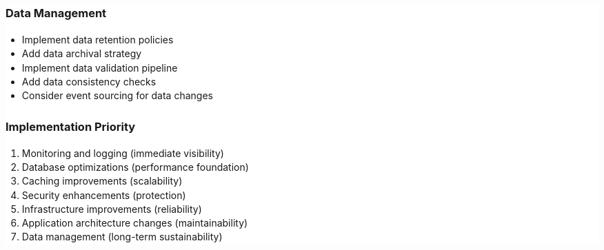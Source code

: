 ### Data Management
- Implement data retention policies
- Add data archival strategy
- Implement data validation pipeline
- Add data consistency checks
- Consider event sourcing for data changes

### Implementation Priority
1. Monitoring and logging (immediate visibility)
2. Database optimizations (performance foundation)
3. Caching improvements (scalability)
4. Security enhancements (protection)
5. Infrastructure improvements (reliability)
6. Application architecture changes (maintainability)
7. Data management (long-term sustainability)
